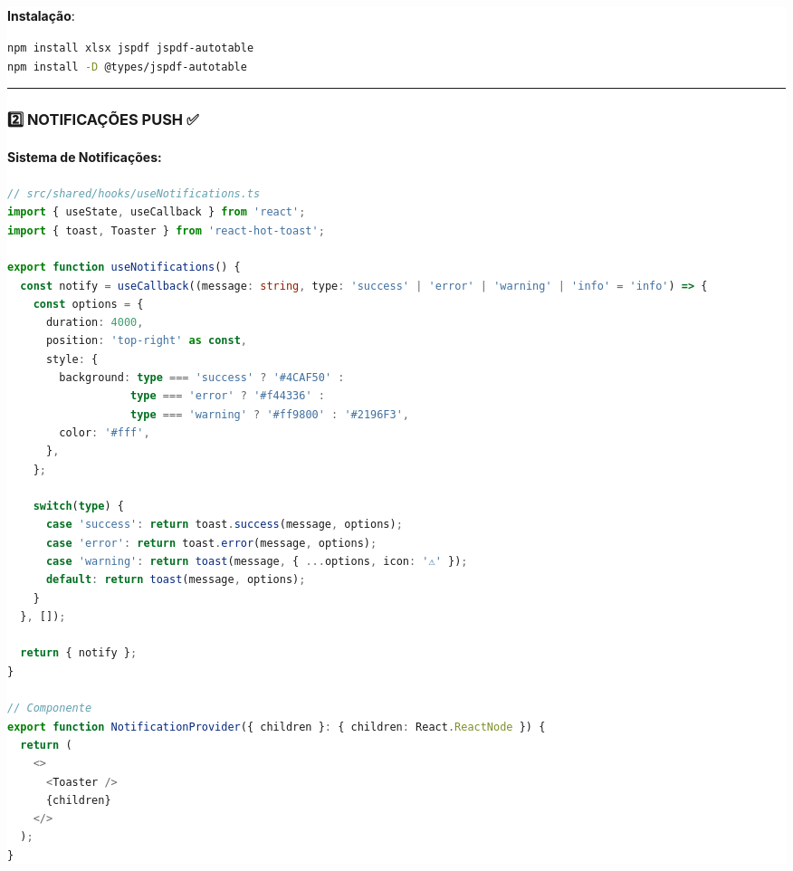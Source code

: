 **Instalação**:
```bash
npm install xlsx jspdf jspdf-autotable
npm install -D @types/jspdf-autotable
```

---

### **2️⃣ NOTIFICAÇÕES PUSH** ✅

#### **Sistema de Notificações**:
```typescript
// src/shared/hooks/useNotifications.ts
import { useState, useCallback } from 'react';
import { toast, Toaster } from 'react-hot-toast';

export function useNotifications() {
  const notify = useCallback((message: string, type: 'success' | 'error' | 'warning' | 'info' = 'info') => {
    const options = {
      duration: 4000,
      position: 'top-right' as const,
      style: {
        background: type === 'success' ? '#4CAF50' :
                   type === 'error' ? '#f44336' :
                   type === 'warning' ? '#ff9800' : '#2196F3',
        color: '#fff',
      },
    };
    
    switch(type) {
      case 'success': return toast.success(message, options);
      case 'error': return toast.error(message, options);
      case 'warning': return toast(message, { ...options, icon: '⚠️' });
      default: return toast(message, options);
    }
  }, []);
  
  return { notify };
}

// Componente
export function NotificationProvider({ children }: { children: React.ReactNode }) {
  return (
    <>
      <Toaster />
      {children}
    </>
  );
}
```
